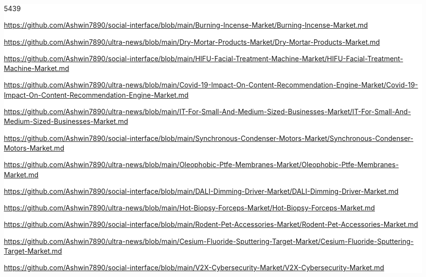 5439</p><p><a href="https://github.com/Ashwin7890/social-interface/blob/main/Burning-Incense-Market/Burning-Incense-Market.md">https://github.com/Ashwin7890/social-interface/blob/main/Burning-Incense-Market/Burning-Incense-Market.md</a></p><p><a href="https://github.com/Ashwin7890/ultra-news/blob/main/Dry-Mortar-Products-Market/Dry-Mortar-Products-Market.md">https://github.com/Ashwin7890/ultra-news/blob/main/Dry-Mortar-Products-Market/Dry-Mortar-Products-Market.md</a></p><p><a href="https://github.com/Ashwin7890/social-interface/blob/main/HIFU-Facial-Treatment-Machine-Market/HIFU-Facial-Treatment-Machine-Market.md">https://github.com/Ashwin7890/social-interface/blob/main/HIFU-Facial-Treatment-Machine-Market/HIFU-Facial-Treatment-Machine-Market.md</a></p><p><a href="https://github.com/Ashwin7890/ultra-news/blob/main/Covid-19-Impact-On-Content-Recommendation-Engine-Market/Covid-19-Impact-On-Content-Recommendation-Engine-Market.md">https://github.com/Ashwin7890/ultra-news/blob/main/Covid-19-Impact-On-Content-Recommendation-Engine-Market/Covid-19-Impact-On-Content-Recommendation-Engine-Market.md</a></p><p><a href="https://github.com/Ashwin7890/ultra-news/blob/main/IT-For-Small-And-Medium-Sized-Businesses-Market/IT-For-Small-And-Medium-Sized-Businesses-Market.md">https://github.com/Ashwin7890/ultra-news/blob/main/IT-For-Small-And-Medium-Sized-Businesses-Market/IT-For-Small-And-Medium-Sized-Businesses-Market.md</a></p><p><a href="https://github.com/Ashwin7890/social-interface/blob/main/Synchronous-Condenser-Motors-Market/Synchronous-Condenser-Motors-Market.md">https://github.com/Ashwin7890/social-interface/blob/main/Synchronous-Condenser-Motors-Market/Synchronous-Condenser-Motors-Market.md</a></p><p><a href="https://github.com/Ashwin7890/ultra-news/blob/main/Oleophobic-Ptfe-Membranes-Market/Oleophobic-Ptfe-Membranes-Market.md">https://github.com/Ashwin7890/ultra-news/blob/main/Oleophobic-Ptfe-Membranes-Market/Oleophobic-Ptfe-Membranes-Market.md</a></p><p><a href="https://github.com/Ashwin7890/social-interface/blob/main/DALI-Dimming-Driver-Market/DALI-Dimming-Driver-Market.md">https://github.com/Ashwin7890/social-interface/blob/main/DALI-Dimming-Driver-Market/DALI-Dimming-Driver-Market.md</a></p><p><a href="https://github.com/Ashwin7890/ultra-news/blob/main/Hot-Biopsy-Forceps-Market/Hot-Biopsy-Forceps-Market.md">https://github.com/Ashwin7890/ultra-news/blob/main/Hot-Biopsy-Forceps-Market/Hot-Biopsy-Forceps-Market.md</a></p><p><a href="https://github.com/Ashwin7890/social-interface/blob/main/Rodent-Pet-Accessories-Market/Rodent-Pet-Accessories-Market.md">https://github.com/Ashwin7890/social-interface/blob/main/Rodent-Pet-Accessories-Market/Rodent-Pet-Accessories-Market.md</a></p><p><a href="https://github.com/Ashwin7890/ultra-news/blob/main/Cesium-Fluoride-Sputtering-Target-Market/Cesium-Fluoride-Sputtering-Target-Market.md">https://github.com/Ashwin7890/ultra-news/blob/main/Cesium-Fluoride-Sputtering-Target-Market/Cesium-Fluoride-Sputtering-Target-Market.md</a></p><p><a href="https://github.com/Ashwin7890/social-interface/blob/main/V2X-Cybersecurity-Market/V2X-Cybersecurity-Market.md">https://github.com/Ashwin7890/social-interface/blob/main/V2X-Cybersecurity-Market/V2X-Cybersecurity-Market.md</a></p>
